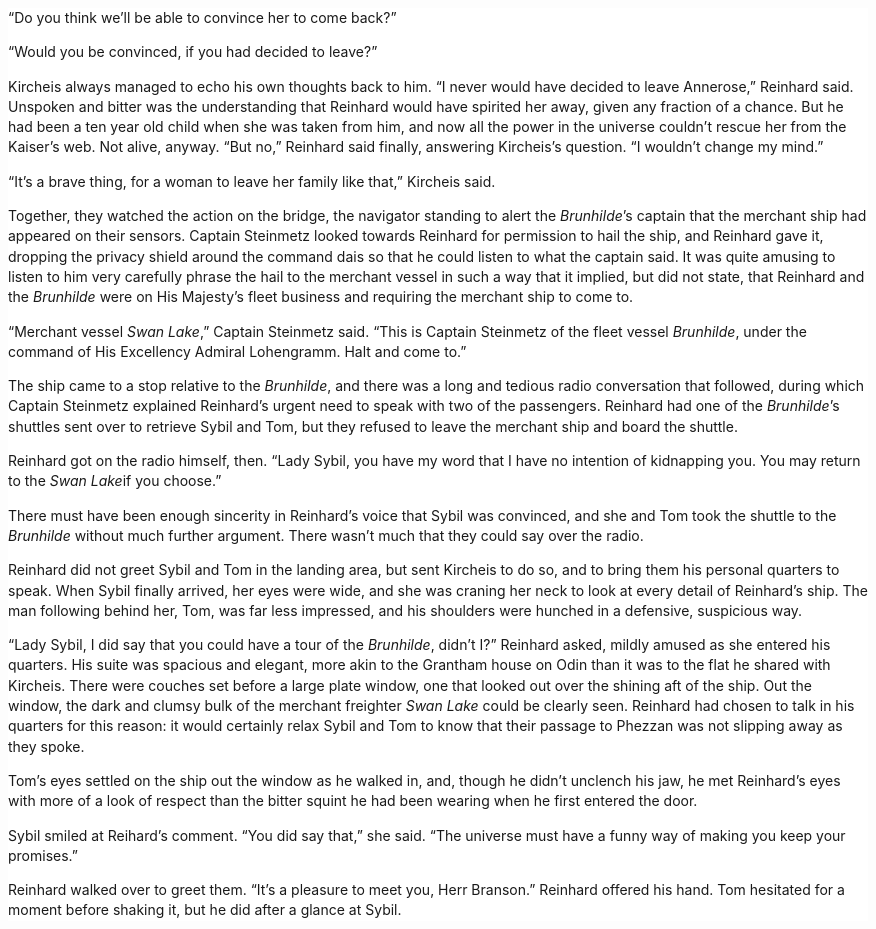 “Do you think we’ll be able to convince her to come back?”

“Would you be convinced, if you had decided to leave?”

Kircheis always managed to echo his own thoughts back to him. “I never would have decided to leave Annerose,” Reinhard said. Unspoken and bitter was the understanding that Reinhard would have spirited her away, given any fraction of a chance. But he had been a ten year old child when she was taken from him, and now all the power in the universe couldn’t rescue her from the Kaiser’s web. Not alive, anyway. “But no,” Reinhard said finally, answering Kircheis’s question. “I wouldn’t change my mind.”

“It’s a brave thing, for a woman to leave her family like that,” Kircheis said.

Together, they watched the action on the bridge, the navigator standing to alert the *Brunhilde*’s captain that the merchant ship had appeared on their sensors. Captain Steinmetz looked towards Reinhard for permission to hail the ship, and Reinhard gave it, dropping the privacy shield around the command dais so that he could listen to what the captain said. It was quite amusing to listen to him very carefully phrase the hail to the merchant vessel in such a way that it implied, but did not state, that Reinhard and the *Brunhilde* were on His Majesty’s fleet business and requiring the merchant ship to come to.

“Merchant vessel *Swan Lake*,” Captain Steinmetz said. “This is Captain Steinmetz of the fleet vessel *Brunhilde*, under the command of His Excellency Admiral Lohengramm. Halt and come to.”

The ship came to a stop relative to the *Brunhilde*, and there was a long and tedious radio conversation that followed, during which Captain Steinmetz explained Reinhard’s urgent need to speak with two of the passengers. Reinhard had one of the *Brunhilde*’s shuttles sent over to retrieve Sybil and Tom, but they refused to leave the merchant ship and board the shuttle.

Reinhard got on the radio himself, then. “Lady Sybil, you have my word that I have no intention of kidnapping you. You may return to the *Swan Lake*if you choose.”

There must have been enough sincerity in Reinhard’s voice that Sybil was convinced, and she and Tom took the shuttle to the *Brunhilde* without much further argument. There wasn’t much that they could say over the radio.

Reinhard did not greet Sybil and Tom in the landing area, but sent Kircheis to do so, and to bring them his personal quarters to speak. When Sybil finally arrived, her eyes were wide, and she was craning her neck to look at every detail of Reinhard’s ship. The man following behind her, Tom, was far less impressed, and his shoulders were hunched in a defensive, suspicious way.

“Lady Sybil, I did say that you could have a tour of the *Brunhilde*, didn’t I?” Reinhard asked, mildly amused as she entered his quarters. His suite was spacious and elegant, more akin to the Grantham house on Odin than it was to the flat he shared with Kircheis. There were couches set before a large plate window, one that looked out over the shining aft of the ship. Out the window, the dark and clumsy bulk of the merchant freighter *Swan Lake* could be clearly seen. Reinhard had chosen to talk in his quarters for this reason: it would certainly relax Sybil and Tom to know that their passage to Phezzan was not slipping away as they spoke.

Tom’s eyes settled on the ship out the window as he walked in, and, though he didn’t unclench his jaw, he met Reinhard’s eyes with more of a look of respect than the bitter squint he had been wearing when he first entered the door.

Sybil smiled at Reihard’s comment. “You did say that,” she said. “The universe must have a funny way of making you keep your promises.”

Reinhard walked over to greet them. “It’s a pleasure to meet you, Herr Branson.” Reinhard offered his hand. Tom hesitated for a moment before shaking it, but he did after a glance at Sybil.

